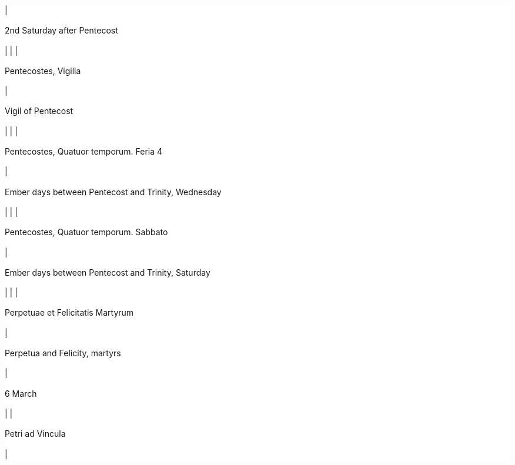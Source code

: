  | 

2nd Saturday after Pentecost

 | |
| 

Pentecostes, Vigilia

 | 

Vigil of Pentecost

 | |
| 

Pentecostes, Quatuor temporum. Feria 4

 | 

Ember days between Pentecost and Trinity, Wednesday

 | |
| 

Pentecostes, Quatuor temporum. Sabbato

 | 

Ember days between Pentecost and Trinity, Saturday

 | |
| 

Perpetuae et Felicitatis Martyrum

 | 

Perpetua and Felicity, martyrs

 | 

6 March

 |
| 

Petri ad Vincula

 | 
